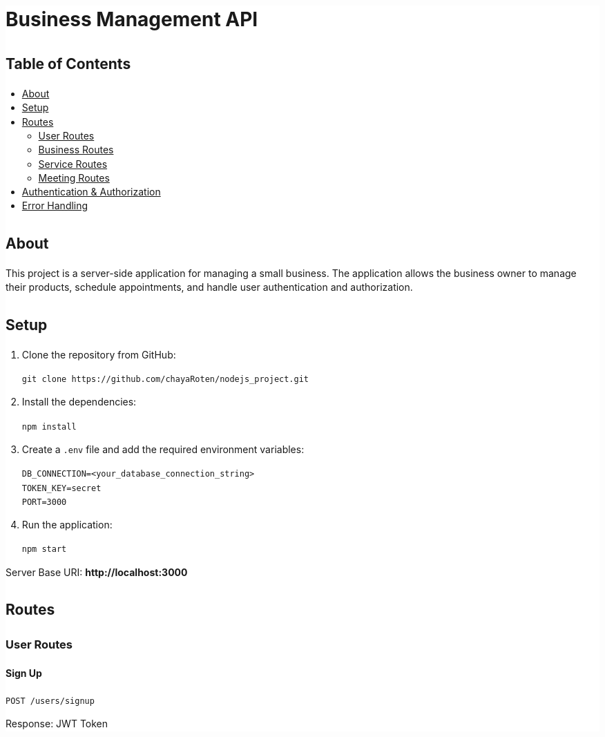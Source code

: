 # Business Management API

## Table of Contents

- [About](#about)
- [Setup](#setup)
- [Routes](#routes)
  - [User Routes](#user-routes)
  - [Business Routes](#business-routes)
  - [Service Routes](#service-routes)
  - [Meeting Routes](#meeting-routes)
- [Authentication & Authorization](#authentication--authorization)
- [Error Handling](#error-handling)

## About <a name = "about"></a>

This project is a server-side application for managing a small business. The application allows the business owner to manage their products, schedule appointments, and handle user authentication and authorization.

## Setup <a name = "setup"></a>

1. Clone the repository from GitHub:
    ```
    git clone https://github.com/chayaRoten/nodejs_project.git
    ```
2. Install the dependencies:
    ```
    npm install
    ```
3. Create a `.env` file and add the required environment variables:
    ```
    DB_CONNECTION=<your_database_connection_string>
    TOKEN_KEY=secret
    PORT=3000
    ```

4. Run the application:
    ```
    npm start
    ```

Server Base URI:  **http://localhost:3000**

## Routes <a name = "routes"></a>

### User Routes

#### Sign Up
```http
POST /users/signup

``` 
Response: JWT Token 
